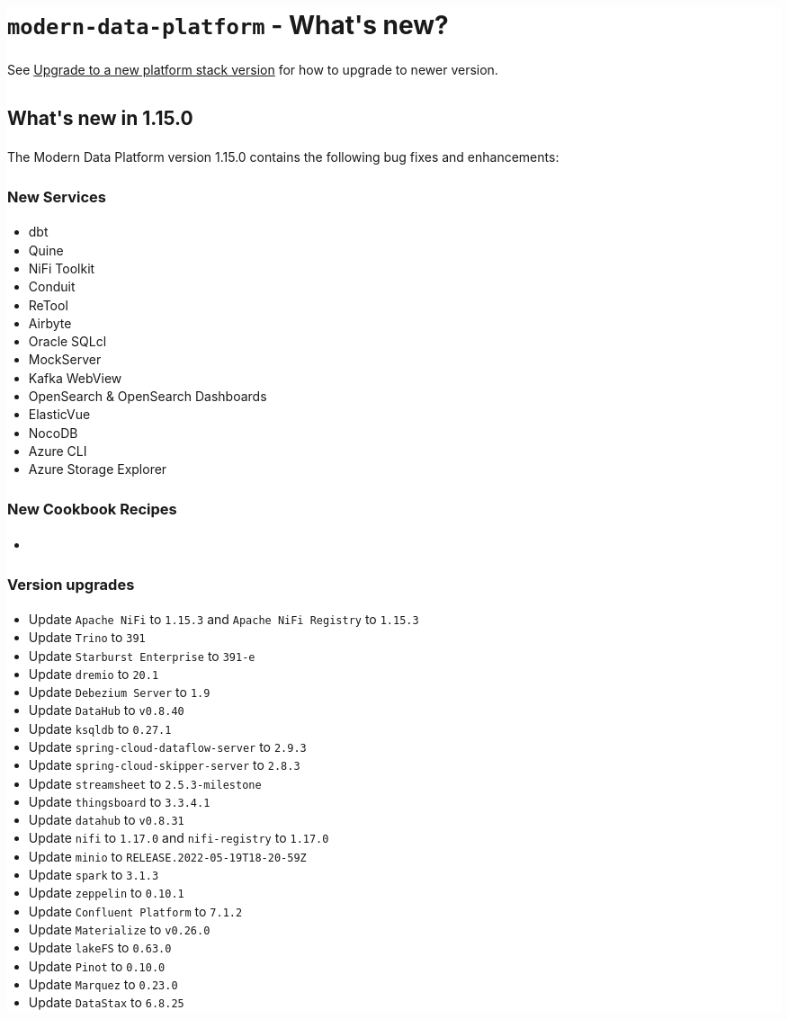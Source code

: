 # `modern-data-platform` - What's new?

See [Upgrade to a new platform stack version](https://github.com/TrivadisPF/platys/blob/master/documentation/upgrade-platform-stack.md) for how to upgrade to newer version.

## What's new in 1.15.0

The Modern Data Platform version 1.15.0 contains the following bug fixes and enhancements:

### New Services

 * dbt
 * Quine
 * NiFi Toolkit
 * Conduit
 * ReTool
 * Airbyte
 * Oracle SQLcl
 * MockServer
 * Kafka WebView
 * OpenSearch & OpenSearch Dashboards
 * ElasticVue
 * NocoDB
 * Azure CLI
 * Azure Storage Explorer

### New Cookbook Recipes

 *

### Version upgrades

 * Update `Apache NiFi` to `1.15.3` and `Apache NiFi Registry` to `1.15.3`
 * Update `Trino` to `391`
 * Update `Starburst Enterprise` to `391-e`
 * Update `dremio` to `20.1`
 * Update `Debezium Server` to `1.9`
 * Update `DataHub` to `v0.8.40`
 * Update `ksqldb` to `0.27.1`
 * Update `spring-cloud-dataflow-server` to `2.9.3`
 * Update `spring-cloud-skipper-server` to `2.8.3`
 * Update `streamsheet` to `2.5.3-milestone`
 * Update `thingsboard` to `3.3.4.1`
 * Update `datahub` to `v0.8.31`
 * Update `nifi` to `1.17.0` and `nifi-registry` to `1.17.0`
 * Update `minio` to `RELEASE.2022-05-19T18-20-59Z`
 * Update `spark` to `3.1.3`
 * Update `zeppelin` to `0.10.1`
 * Update `Confluent Platform` to `7.1.2`
 * Update `Materialize` to `v0.26.0`
 * Update `lakeFS` to `0.63.0`
 * Update `Pinot` to `0.10.0`
 * Update `Marquez` to `0.23.0`
 * Update `DataStax` to `6.8.25`
